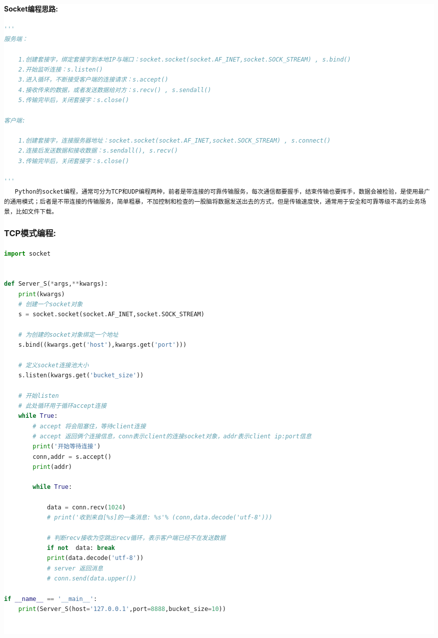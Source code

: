 #### Socket编程思路:

```python
'''
服务端：

	1.创建套接字，绑定套接字到本地IP与端口：socket.socket(socket.AF_INET,socket.SOCK_STREAM) , s.bind()
	2.开始监听连接：s.listen()
	3.进入循环，不断接受客户端的连接请求：s.accept()
	4.接收传来的数据，或者发送数据给对方：s.recv() , s.sendall()
	5.传输完毕后，关闭套接字：s.close()

客户端:

    1.创建套接字，连接服务器地址：socket.socket(socket.AF_INET,socket.SOCK_STREAM) , s.connect()
    2.连接后发送数据和接收数据：s.sendall(), s.recv()
    3.传输完毕后，关闭套接字：s.close()
    
'''
   Python的socket编程，通常可分为TCP和UDP编程两种，前者是带连接的可靠传输服务，每次通信都要握手，结束传输也要挥手，数据会被检验，是使用最广的通用模式；后者是不带连接的传输服务，简单粗暴，不加控制和检查的一股脑将数据发送出去的方式，但是传输速度快，通常用于安全和可靠等级不高的业务场景，比如文件下载。
```

### TCP模式编程:

```python
import socket


def Server_S(*args,**kwargs):
    print(kwargs)
    # 创建一个socket对象
    s = socket.socket(socket.AF_INET,socket.SOCK_STREAM)

    # 为创建的socket对象绑定一个地址
    s.bind((kwargs.get('host'),kwargs.get('port')))

    # 定义socket连接池大小
    s.listen(kwargs.get('bucket_size'))

    # 开始listen
    # 此处循环用于循环accept连接
    while True:
        # accept 将会阻塞住，等待client连接
        # accept 返回俩个连接信息，conn表示client的连接socket对象，addr表示client ip:port信息
        print('开始等待连接')
        conn,addr = s.accept()
        print(addr)

        while True:

            data = conn.recv(1024)
            # print('收到来自[%s]的一条消息: %s'% (conn,data.decode('utf-8')))
			
            # 判断recv接收为空跳出recv循环，表示客户端已经不在发送数据
            if not  data: break
            print(data.decode('utf-8'))
            # server 返回消息
            # conn.send(data.upper())

if __name__ == '__main__':
    print(Server_S(host='127.0.0.1',port=8888,bucket_size=10))
    
        
```